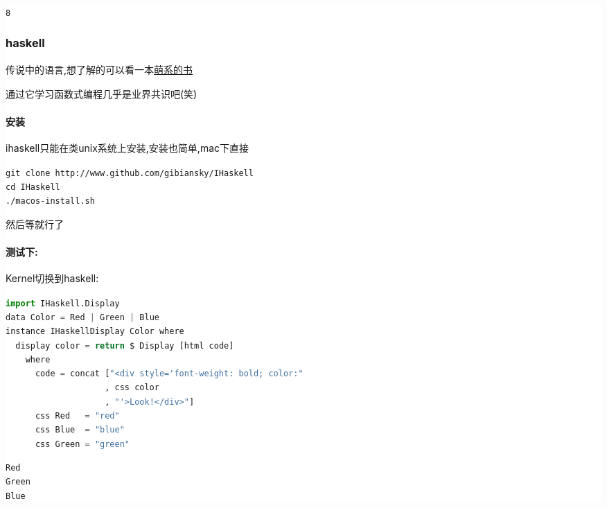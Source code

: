 


    8



### haskell

传说中的语言,想了解的可以看一本[萌系的书](http://learnyoua.haskell.sg/)

通过它学习函数式编程几乎是业界共识吧(笑)

#### 安装

ihaskell只能在类unix系统上安装,安装也简单,mac下直接

    git clone http://www.github.com/gibiansky/IHaskell
    cd IHaskell
    ./macos-install.sh

然后等就行了

#### 测试下:

Kernel切换到haskell:


```python
import IHaskell.Display
data Color = Red | Green | Blue
instance IHaskellDisplay Color where
  display color = return $ Display [html code]
    where
      code = concat ["<div style='font-weight: bold; color:"
                    , css color
                    , "'>Look!</div>"]
      css Red   = "red"
      css Blue  = "blue"
      css Green = "green"
```


```python
Red
Green
Blue
```


<style>/*
Custom IHaskell CSS.
*/

/* Styles used for the Hoogle display in the pager */
.hoogle-doc {
    display: block;
    padding-bottom: 1.3em;
    padding-left: 0.4em;
}
.hoogle-code {
    display: block;
    font-family: monospace;
    white-space: pre;
}
.hoogle-text {
    display: block;
}
.hoogle-name {
    color: green;
    font-weight: bold;
}